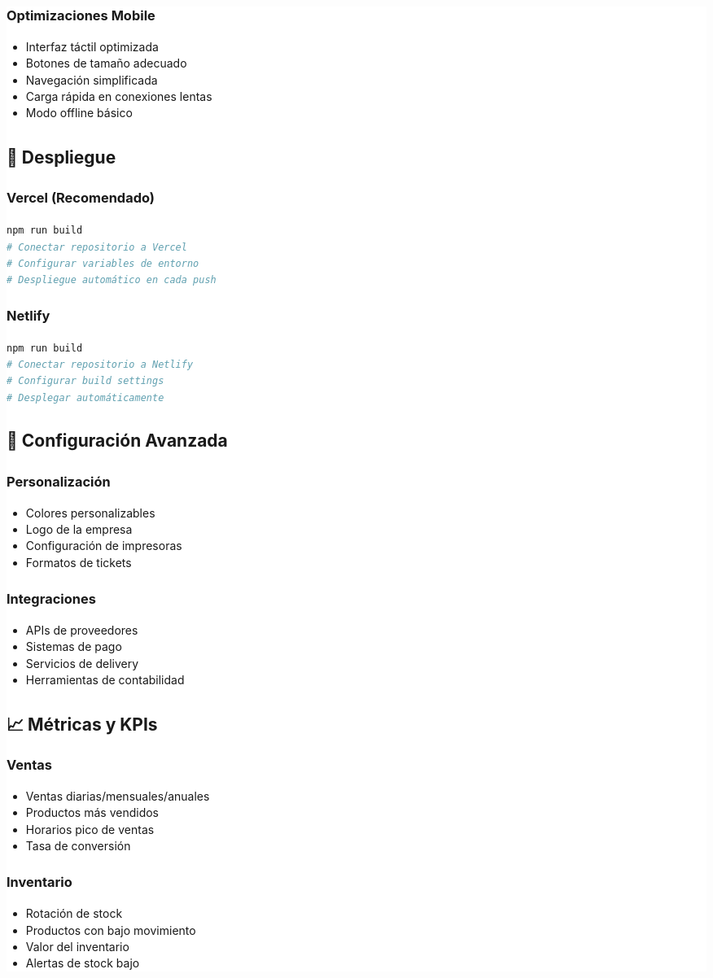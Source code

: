 ### **Optimizaciones Mobile**
- Interfaz táctil optimizada
- Botones de tamaño adecuado
- Navegación simplificada
- Carga rápida en conexiones lentas
- Modo offline básico

## 🚀 Despliegue

### **Vercel (Recomendado)**
```bash
npm run build
# Conectar repositorio a Vercel
# Configurar variables de entorno
# Despliegue automático en cada push
```

### **Netlify**
```bash
npm run build
# Conectar repositorio a Netlify
# Configurar build settings
# Desplegar automáticamente
```

## 🔧 Configuración Avanzada

### **Personalización**
- Colores personalizables
- Logo de la empresa
- Configuración de impresoras
- Formatos de tickets

### **Integraciones**
- APIs de proveedores
- Sistemas de pago
- Servicios de delivery
- Herramientas de contabilidad

## 📈 Métricas y KPIs

### **Ventas**
- Ventas diarias/mensuales/anuales
- Productos más vendidos
- Horarios pico de ventas
- Tasa de conversión

### **Inventario**
- Rotación de stock
- Productos con bajo movimiento
- Valor del inventario
- Alertas de stock bajo
